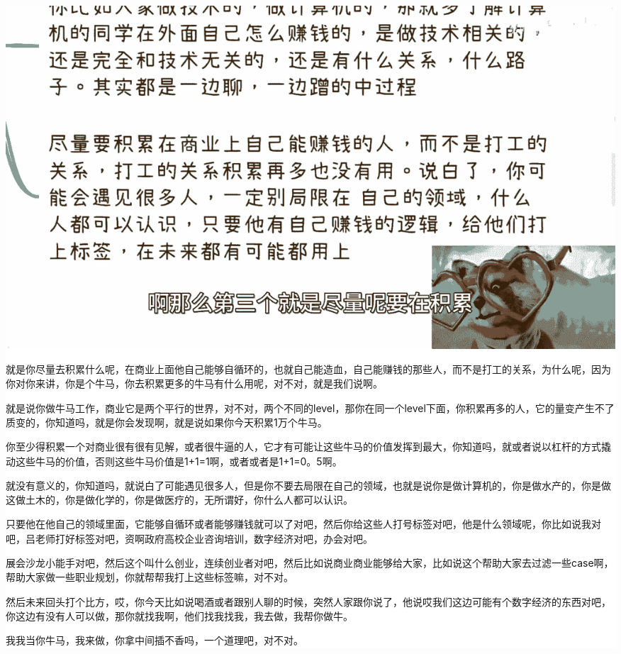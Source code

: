 ![](img/d82a437adb3df9186cd6d1038705d925_45.png)

就是你尽量去积累什么呢，在商业上面他自己能够自循环的，也就自己能造血，自己能赚钱的那些人，而不是打工的关系，为什么呢，因为你对你来讲，你是个牛马，你去积累更多的牛马有什么用呢，对不对，就是我们说啊。

就是说你做牛马工作，商业它是两个平行的世界，对不对，两个不同的level，那你在同一个level下面，你积累再多的人，它的量变产生不了质变的，你知道吗，就是你会发现啊，就是说如果你今天积累1万个牛马。

你至少得积累一个对商业很有很有见解，或者很牛逼的人，它才有可能让这些牛马的价值发挥到最大，你知道吗，就或者说以杠杆的方式撬动这些牛马的价值，否则这些牛马价值是1+1=1啊，或者或者是1+1=0。5啊。

就没有意义的，你知道吗，就说白了可能遇见很多人，但是你不要去局限在自己的领域，也就是说你是做计算机的，你是做水产的，你是做这做土木的，你是做化学的，你是做医疗的，无所谓好，你什么人都可以认识。

只要他在他自己的领域里面，它能够自循环或者能够赚钱就可以了对吧，然后你给这些人打号标签对吧，他是什么领域呢，你比如说我对吧，吕老师打好标签对吧，资啊政府高校企业咨询培训，数字经济对吧，办会对吧。

展会沙龙小能手对吧，然后这个叫什么创业，连续创业者对吧，然后比如说商业商业能够给大家，比如说这个帮助大家去过滤一些case啊，帮助大家做一些职业规划，你就帮帮我打上这些标签嘛，对不对。

然后未来回头打个比方，哎，你今天比如说喝酒或者跟别人聊的时候，突然人家跟你说了，他说哎我们这边可能有个数字经济的东西对吧，你这边有没有人可以做，那你就找我啊，他们找我找我，我去做，我帮你做牛。

我我当你牛马，我来做，你拿中间插不香吗，一个道理吧，对不对。
